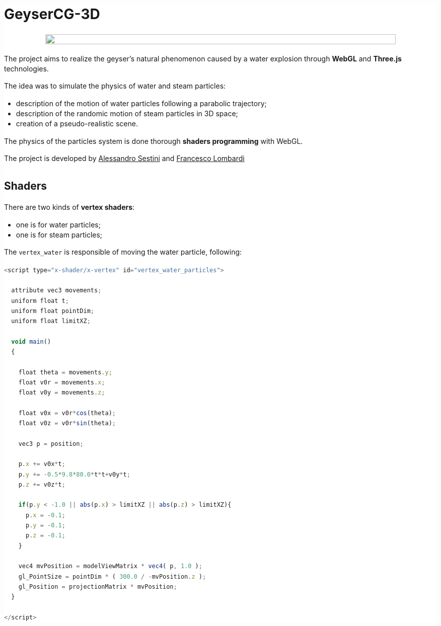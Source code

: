 # GeyserCG-3D

<p align="center">
<img  src="https://i.imgur.com/Kp82ApM.png" width="90%" height="90%"/>
</p>

The project aims to realize the geyser’s natural phenomenon caused by a water explosion through **WebGL** and **Three.js**
technologies.

The idea was to simulate the physics of water and steam particles:
* description of the motion of water particles following a parabolic trajectory;
* description of the randomic motion of steam particles in 3D space;
* creation of a pseudo-realistic scene.

The physics of the particles system is done thorough **shaders programming** with WebGL.

The project is developed by [Alessandro Sestini](https://github.com/SestoAle) and [Francesco Lombardi](https://github.com/fralomba)
## Shaders
There are two kinds of **vertex shaders**: 
* one is for water particles;
* one is for steam particles;

The ```vertex_water``` is responsible of moving the water particle, following:

```javascript
<script type="x-shader/x-vertex" id="vertex_water_particles">
			
  attribute vec3 movements;
  uniform float t;
  uniform float pointDim;
  uniform float limitXZ;

  void main()
  {	

    float theta = movements.y;
    float v0r = movements.x;
    float v0y = movements.z;

    float v0x = v0r*cos(theta);
    float v0z = v0r*sin(theta);

    vec3 p = position;				

    p.x += v0x*t;
    p.y += -0.5*9.8*80.0*t*t+v0y*t;
    p.z += v0z*t;

    if(p.y < -1.0 || abs(p.x) > limitXZ || abs(p.z) > limitXZ){
      p.x = -0.1;
      p.y = -0.1;
      p.z = -0.1;
    } 

    vec4 mvPosition = modelViewMatrix * vec4( p, 1.0 );
    gl_PointSize = pointDim * ( 300.0 / -mvPosition.z );
    gl_Position = projectionMatrix * mvPosition;
  }

</script>
```
